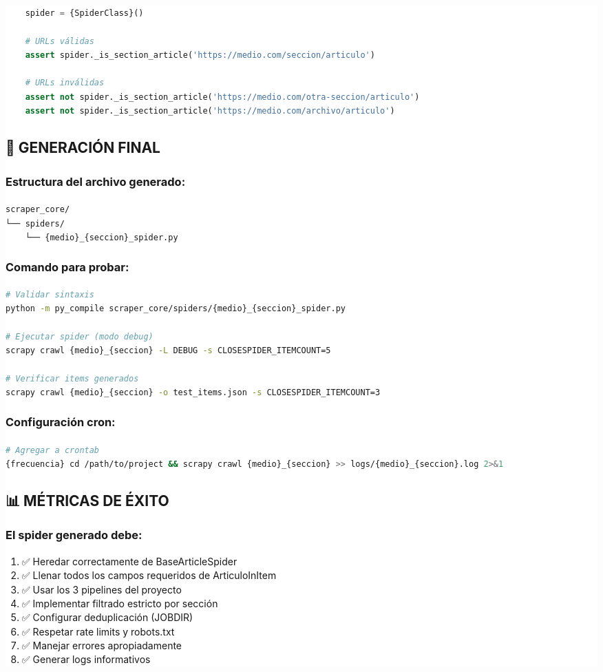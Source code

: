 ```python
    spider = {SpiderClass}()
    
    # URLs válidas
    assert spider._is_section_article('https://medio.com/seccion/articulo')
    
    # URLs inválidas
    assert not spider._is_section_article('https://medio.com/otra-seccion/articulo')
    assert not spider._is_section_article('https://medio.com/archivo/articulo')
```

## 🚀 GENERACIÓN FINAL

### **Estructura del archivo generado:**
```
scraper_core/
└── spiders/
    └── {medio}_{seccion}_spider.py
```

### **Comando para probar:**
```bash
# Validar sintaxis
python -m py_compile scraper_core/spiders/{medio}_{seccion}_spider.py

# Ejecutar spider (modo debug)
scrapy crawl {medio}_{seccion} -L DEBUG -s CLOSESPIDER_ITEMCOUNT=5

# Verificar items generados
scrapy crawl {medio}_{seccion} -o test_items.json -s CLOSESPIDER_ITEMCOUNT=3
```

### **Configuración cron:**
```bash
# Agregar a crontab
{frecuencia} cd /path/to/project && scrapy crawl {medio}_{seccion} >> logs/{medio}_{seccion}.log 2>&1
```

## 📊 MÉTRICAS DE ÉXITO

### **El spider generado debe:**
1. ✅ Heredar correctamente de BaseArticleSpider
2. ✅ Llenar todos los campos requeridos de ArticuloInItem
3. ✅ Usar los 3 pipelines del proyecto
4. ✅ Implementar filtrado estricto por sección
5. ✅ Configurar deduplicación (JOBDIR)
6. ✅ Respetar rate limits y robots.txt
7. ✅ Manejar errores apropiadamente
8. ✅ Generar logs informativos
